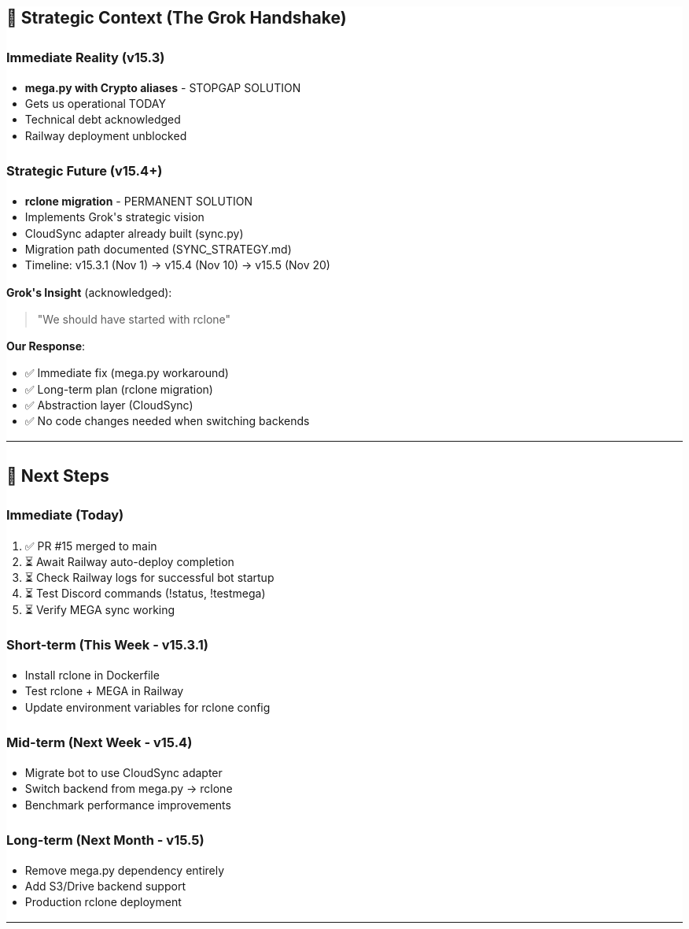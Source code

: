 
## 🎯 Strategic Context (The Grok Handshake)

### Immediate Reality (v15.3)
- **mega.py with Crypto aliases** - STOPGAP SOLUTION
- Gets us operational TODAY
- Technical debt acknowledged
- Railway deployment unblocked

### Strategic Future (v15.4+)
- **rclone migration** - PERMANENT SOLUTION
- Implements Grok's strategic vision
- CloudSync adapter already built (sync.py)
- Migration path documented (SYNC_STRATEGY.md)
- Timeline: v15.3.1 (Nov 1) → v15.4 (Nov 10) → v15.5 (Nov 20)

**Grok's Insight** (acknowledged):
> "We should have started with rclone"

**Our Response**:
- ✅ Immediate fix (mega.py workaround)
- ✅ Long-term plan (rclone migration)
- ✅ Abstraction layer (CloudSync)
- ✅ No code changes needed when switching backends

---

## 📝 Next Steps

### Immediate (Today)
1. ✅ PR #15 merged to main
2. ⏳ Await Railway auto-deploy completion
3. ⏳ Check Railway logs for successful bot startup
4. ⏳ Test Discord commands (!status, !testmega)
5. ⏳ Verify MEGA sync working

### Short-term (This Week - v15.3.1)
- Install rclone in Dockerfile
- Test rclone + MEGA in Railway
- Update environment variables for rclone config

### Mid-term (Next Week - v15.4)
- Migrate bot to use CloudSync adapter
- Switch backend from mega.py → rclone
- Benchmark performance improvements

### Long-term (Next Month - v15.5)
- Remove mega.py dependency entirely
- Add S3/Drive backend support
- Production rclone deployment

---